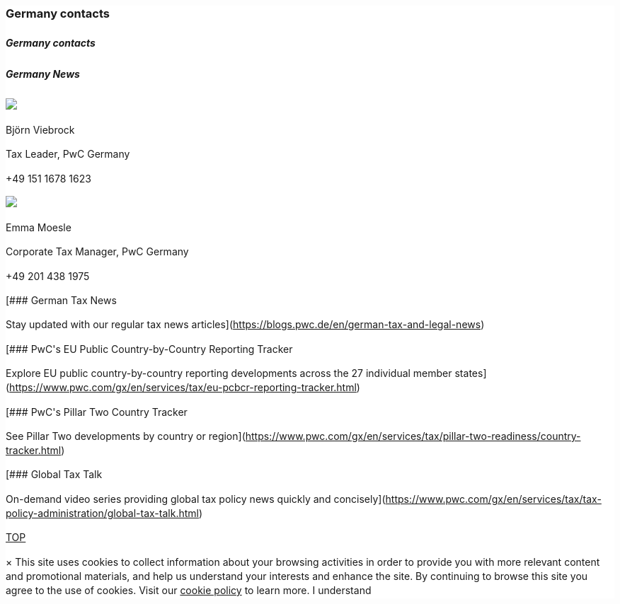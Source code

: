 



### Germany contacts

##### Germany contacts



##### Germany News



![](-/media/world-wide-tax-summaries/germanybjrn-viebrockgermany--bjorn-viebrock-2jpg20220701104147556.ashx%3Frev=4fd3d46157264818a39749baeb8b338b&revision=4fd3d461-5726-4818-a397-49baeb8b338b&hash=857F6A174280929FF261BAF1B08E99BBBBCEC6BE)

Björn Viebrock

Tax Leader, PwC Germany

+49 151 1678 1623



![](-/media/world-wide-tax-summaries/attachments/germany---emma_moesle.ashx%3Frev=636c3aff1db74d23b514ac77a2c63cac&revision=636c3aff-1db7-4d23-b514-ac77a2c63cac&hash=4DA13C6C97F60A4975FD382D821F97950441062A)

Emma Moesle

Corporate Tax Manager, PwC Germany

+49 201 438 1975







[### German Tax News

Stay updated with our regular tax news articles](https://blogs.pwc.de/en/german-tax-and-legal-news)

[### PwC's EU Public Country-by-Country Reporting Tracker

Explore EU public country-by-country reporting developments across the 27 individual member states](https://www.pwc.com/gx/en/services/tax/eu-pcbcr-reporting-tracker.html)

[### PwC's Pillar Two Country Tracker

See Pillar Two developments by country or region](https://www.pwc.com/gx/en/services/tax/pillar-two-readiness/country-tracker.html)

[### Global Tax Talk

On-demand video series providing global tax policy news quickly and concisely](https://www.pwc.com/gx/en/services/tax/tax-policy-administration/global-tax-talk.html)






 
[TOP](germany%3FtopicTypeId=c3980974-40d6-4ba4-8a3e-eba74cf5f5b9.html# "Return to top of the page")




×
 This site uses cookies to collect information about your browsing activities in order to provide you with more relevant content and promotional materials, and help us understand your interests and enhance the site. By continuing to browse this site you agree to the use of cookies. Visit our [cookie policy](https://www.pwc.com/gx/en/legal-notices/cookie-policy.html) to learn more.
I understand
